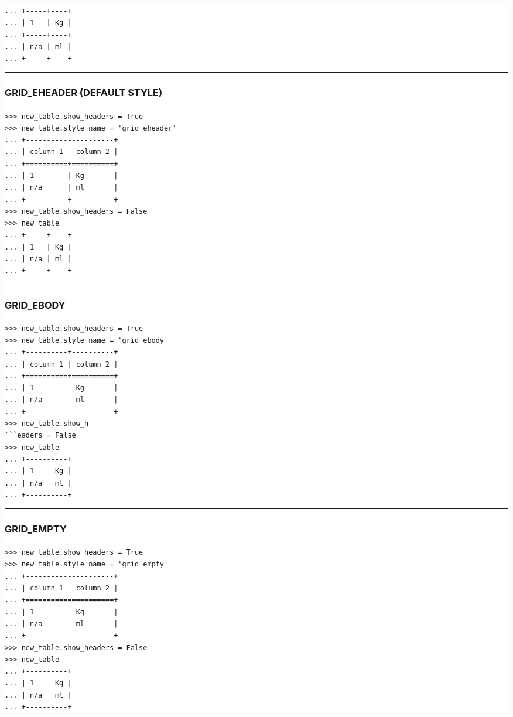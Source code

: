 ```
... +-----+----+
... | 1   | Kg |
... +-----+----+
... | n/a | ml |
... +-----+----+
```

---------------
### GRID_EHEADER (DEFAULT STYLE)
```
>>> new_table.show_headers = True
>>> new_table.style_name = 'grid_eheader'
... +---------------------+
... | column 1   column 2 |
... +==========+==========+
... | 1        | Kg       |
... | n/a      | ml       |
... +----------+----------+
>>> new_table.show_headers = False
>>> new_table
... +-----+----+
... | 1   | Kg |
... | n/a | ml |
... +-----+----+
```

---------------
### GRID_EBODY
```
>>> new_table.show_headers = True
>>> new_table.style_name = 'grid_ebody'
... +----------+----------+
... | column 1 | column 2 |
... +==========+==========+
... | 1          Kg       |
... | n/a        ml       |
... +---------------------+
>>> new_table.show_h
```eaders = False
>>> new_table
... +----------+
... | 1     Kg |
... | n/a   ml |
... +----------+
```

---------------
### GRID_EMPTY
```
>>> new_table.show_headers = True
>>> new_table.style_name = 'grid_empty'
... +---------------------+
... | column 1   column 2 |
... +=====================+
... | 1          Kg       |
... | n/a        ml       |
... +---------------------+
>>> new_table.show_headers = False
>>> new_table
... +----------+
... | 1     Kg |
... | n/a   ml |
... +----------+
```